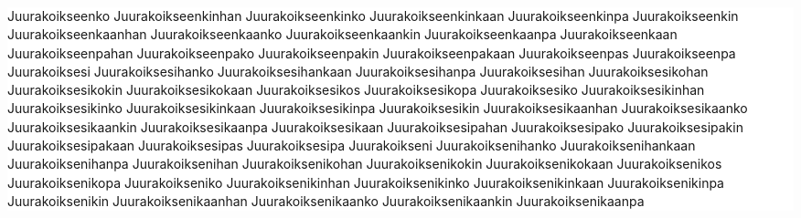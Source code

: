 Juurakoikseenko
Juurakoikseenkinhan
Juurakoikseenkinko
Juurakoikseenkinkaan
Juurakoikseenkinpa
Juurakoikseenkin
Juurakoikseenkaanhan
Juurakoikseenkaanko
Juurakoikseenkaankin
Juurakoikseenkaanpa
Juurakoikseenkaan
Juurakoikseenpahan
Juurakoikseenpako
Juurakoikseenpakin
Juurakoikseenpakaan
Juurakoikseenpas
Juurakoikseenpa
Juurakoiksesi
Juurakoiksesihanko
Juurakoiksesihankaan
Juurakoiksesihanpa
Juurakoiksesihan
Juurakoiksesikohan
Juurakoiksesikokin
Juurakoiksesikokaan
Juurakoiksesikos
Juurakoiksesikopa
Juurakoiksesiko
Juurakoiksesikinhan
Juurakoiksesikinko
Juurakoiksesikinkaan
Juurakoiksesikinpa
Juurakoiksesikin
Juurakoiksesikaanhan
Juurakoiksesikaanko
Juurakoiksesikaankin
Juurakoiksesikaanpa
Juurakoiksesikaan
Juurakoiksesipahan
Juurakoiksesipako
Juurakoiksesipakin
Juurakoiksesipakaan
Juurakoiksesipas
Juurakoiksesipa
Juurakoikseni
Juurakoiksenihanko
Juurakoiksenihankaan
Juurakoiksenihanpa
Juurakoiksenihan
Juurakoiksenikohan
Juurakoiksenikokin
Juurakoiksenikokaan
Juurakoiksenikos
Juurakoiksenikopa
Juurakoikseniko
Juurakoiksenikinhan
Juurakoiksenikinko
Juurakoiksenikinkaan
Juurakoiksenikinpa
Juurakoiksenikin
Juurakoiksenikaanhan
Juurakoiksenikaanko
Juurakoiksenikaankin
Juurakoiksenikaanpa